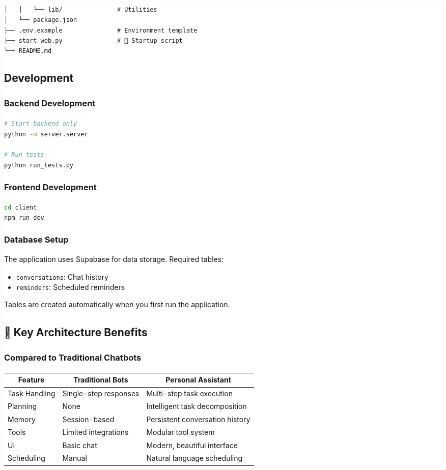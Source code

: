 ```
│   │   └── lib/               # Utilities
│   └── package.json
├── .env.example               # Environment template
├── start_web.py               # 🚀 Startup script
└── README.md
```

## Development

### Backend Development

```bash
# Start backend only
python -m server.server

# Run tests
python run_tests.py
```

### Frontend Development

```bash
cd client
npm run dev
```

### Database Setup

The application uses Supabase for data storage. Required tables:

- `conversations`: Chat history
- `reminders`: Scheduled reminders

Tables are created automatically when you first run the application.

## 🚀 Key Architecture Benefits

### Compared to Traditional Chatbots

| Feature       | Traditional Bots      | Personal Assistant              |
| ------------- | --------------------- | ------------------------------- |
| Task Handling | Single-step responses | Multi-step task execution       |
| Planning      | None                  | Intelligent task decomposition  |
| Memory        | Session-based         | Persistent conversation history |
| Tools         | Limited integrations  | Modular tool system             |
| UI            | Basic chat            | Modern, beautiful interface     |
| Scheduling    | Manual                | Natural language scheduling     |
